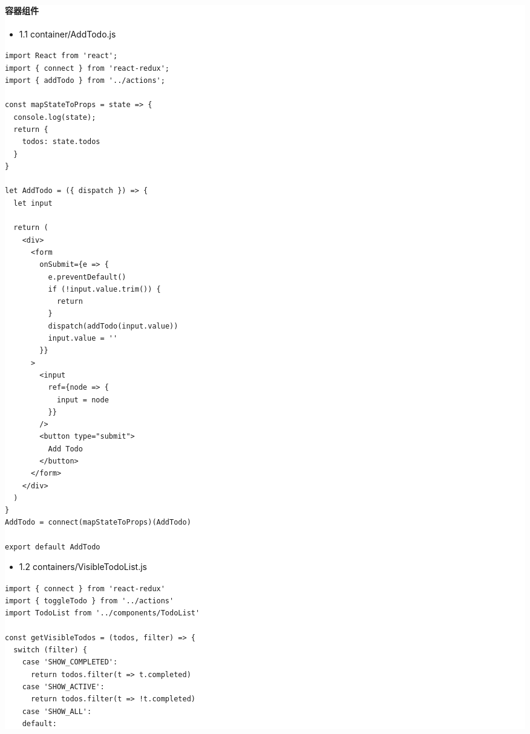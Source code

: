 ```
```

#### 容器组件

- 1.1 container/AddTodo.js

```
import React from 'react';
import { connect } from 'react-redux';
import { addTodo } from '../actions';

const mapStateToProps = state => {
  console.log(state);
  return {
    todos: state.todos
  }
}

let AddTodo = ({ dispatch }) => {
  let input

  return (
    <div>
      <form
        onSubmit={e => {
          e.preventDefault()
          if (!input.value.trim()) {
            return
          }
          dispatch(addTodo(input.value))
          input.value = ''
        }}
      >
        <input
          ref={node => {
            input = node
          }}
        />
        <button type="submit">
          Add Todo
        </button>
      </form>
    </div>
  )
}
AddTodo = connect(mapStateToProps)(AddTodo)

export default AddTodo
```

- 1.2 containers/VisibleTodoList.js

```
import { connect } from 'react-redux'
import { toggleTodo } from '../actions'
import TodoList from '../components/TodoList'

const getVisibleTodos = (todos, filter) => {
  switch (filter) {
    case 'SHOW_COMPLETED':
      return todos.filter(t => t.completed)
    case 'SHOW_ACTIVE':
      return todos.filter(t => !t.completed)
    case 'SHOW_ALL':
    default:
```